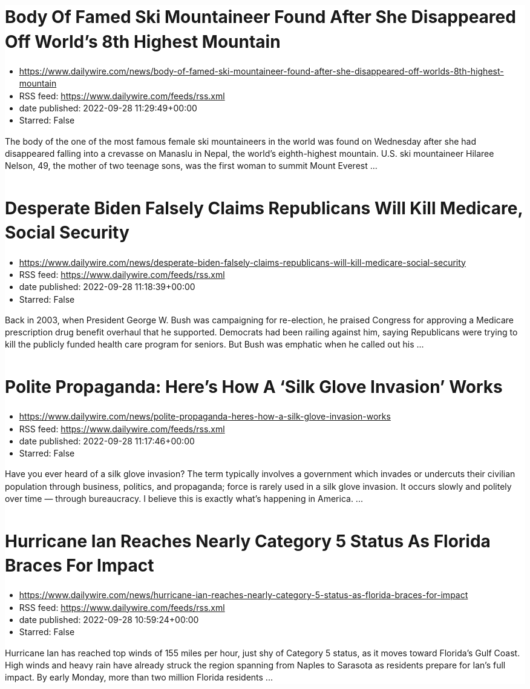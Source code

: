 # Body Of Famed Ski Mountaineer Found After She Disappeared Off World’s 8th Highest Mountain
 - https://www.dailywire.com/news/body-of-famed-ski-mountaineer-found-after-she-disappeared-off-worlds-8th-highest-mountain
 - RSS feed: https://www.dailywire.com/feeds/rss.xml
 - date published: 2022-09-28 11:29:49+00:00
 - Starred: False

The body of the one of the most famous female ski mountaineers in the world was found on Wednesday after she had disappeared falling into a crevasse on Manaslu in Nepal, the world’s eighth-highest mountain. U.S. ski mountaineer Hilaree Nelson, 49, the mother of two teenage sons, was the first woman to summit Mount Everest ...

# Desperate Biden Falsely Claims Republicans Will Kill Medicare, Social Security
 - https://www.dailywire.com/news/desperate-biden-falsely-claims-republicans-will-kill-medicare-social-security
 - RSS feed: https://www.dailywire.com/feeds/rss.xml
 - date published: 2022-09-28 11:18:39+00:00
 - Starred: False

Back in 2003, when President George W. Bush was campaigning for re-election, he praised Congress for approving a Medicare prescription drug benefit overhaul that he supported. Democrats had been railing against him, saying Republicans were trying to kill the publicly funded health care program for seniors. But Bush was emphatic when he called out his ...

# Polite Propaganda: Here’s How A ‘Silk Glove Invasion’ Works
 - https://www.dailywire.com/news/polite-propaganda-heres-how-a-silk-glove-invasion-works
 - RSS feed: https://www.dailywire.com/feeds/rss.xml
 - date published: 2022-09-28 11:17:46+00:00
 - Starred: False

Have you ever heard of a silk glove invasion? The term typically involves a government which invades or undercuts their civilian population through business, politics, and propaganda; force is rarely used in a silk glove invasion. It occurs slowly and politely over time — through bureaucracy. I believe this is exactly what’s happening in America. ...

# Hurricane Ian Reaches Nearly Category 5 Status As Florida Braces For Impact
 - https://www.dailywire.com/news/hurricane-ian-reaches-nearly-category-5-status-as-florida-braces-for-impact
 - RSS feed: https://www.dailywire.com/feeds/rss.xml
 - date published: 2022-09-28 10:59:24+00:00
 - Starred: False

Hurricane Ian has reached top winds of 155 miles per hour, just shy of Category 5 status, as it moves toward Florida&#8217;s Gulf Coast. High winds and heavy rain have already struck the region spanning from Naples to Sarasota as residents prepare for Ian&#8217;s full impact. By early Monday, more than two million Florida residents ...
